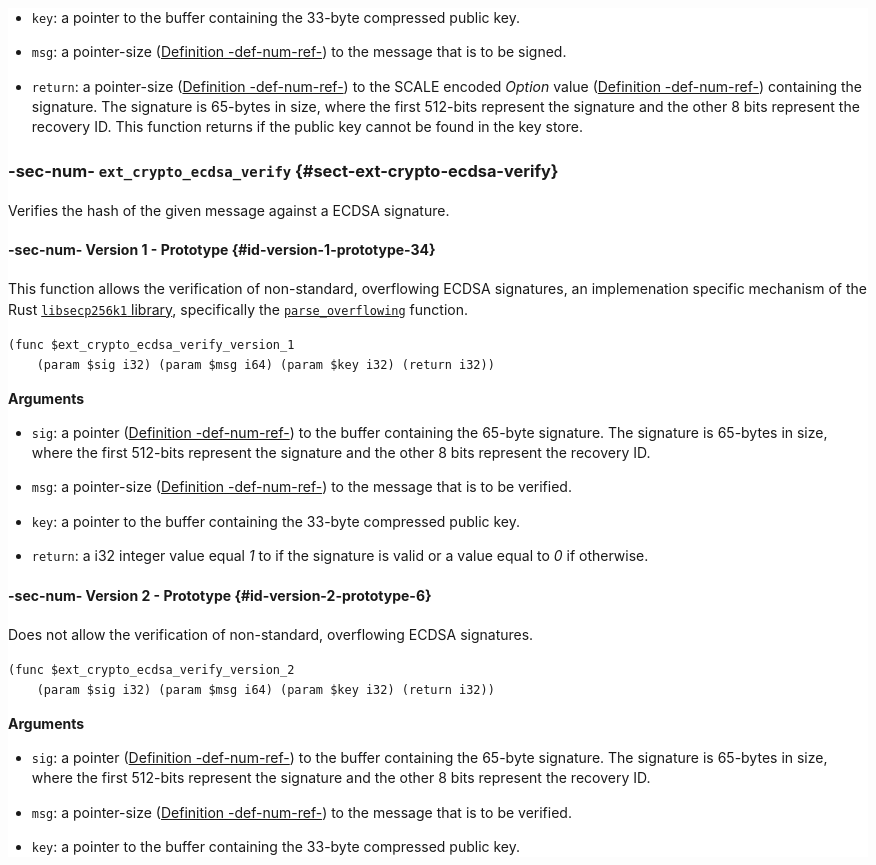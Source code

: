 - `key`: a pointer to the buffer containing the 33-byte compressed public key.

- `msg`: a pointer-size ([Definition -def-num-ref-](chap-host-api#defn-runtime-pointer-size)) to the message that is to be signed.

- `return`: a pointer-size ([Definition -def-num-ref-](chap-host-api#defn-runtime-pointer-size)) to the SCALE encoded *Option* value ([Definition -def-num-ref-](id-cryptography-encoding#defn-option-type)) containing the signature. The signature is 65-bytes in size, where the first 512-bits represent the signature and the other 8 bits represent the recovery ID. This function returns if the public key cannot be found in the key store.

### -sec-num- `ext_crypto_ecdsa_verify` {#sect-ext-crypto-ecdsa-verify}

Verifies the hash of the given message against a ECDSA signature.

#### -sec-num- Version 1 - Prototype {#id-version-1-prototype-34}

This function allows the verification of non-standard, overflowing ECDSA signatures, an implemenation specific mechanism of the Rust [`libsecp256k1` library](https://github.com/paritytech/libsecp256k1), specifically the [`parse_overflowing`](https://docs.rs/libsecp256k1/0.7.0/libsecp256k1/struct.Signature#method.parse_overflowing) function.

    (func $ext_crypto_ecdsa_verify_version_1
        (param $sig i32) (param $msg i64) (param $key i32) (return i32))

**Arguments**  
- `sig`: a pointer ([Definition -def-num-ref-](chap-host-api#defn-runtime-pointer)) to the buffer containing the 65-byte signature. The signature is 65-bytes in size, where the first 512-bits represent the signature and the other 8 bits represent the recovery ID.

- `msg`: a pointer-size ([Definition -def-num-ref-](chap-host-api#defn-runtime-pointer-size)) to the message that is to be verified.

- `key`: a pointer to the buffer containing the 33-byte compressed public key.

- `return`: a i32 integer value equal *1* to if the signature is valid or a value equal to *0* if otherwise.

#### -sec-num- Version 2 - Prototype {#id-version-2-prototype-6}

Does not allow the verification of non-standard, overflowing ECDSA signatures.

    (func $ext_crypto_ecdsa_verify_version_2
        (param $sig i32) (param $msg i64) (param $key i32) (return i32))

**Arguments**  
- `sig`: a pointer ([Definition -def-num-ref-](chap-host-api#defn-runtime-pointer)) to the buffer containing the 65-byte signature. The signature is 65-bytes in size, where the first 512-bits represent the signature and the other 8 bits represent the recovery ID.

- `msg`: a pointer-size ([Definition -def-num-ref-](chap-host-api#defn-runtime-pointer-size)) to the message that is to be verified.

- `key`: a pointer to the buffer containing the 33-byte compressed public key.
